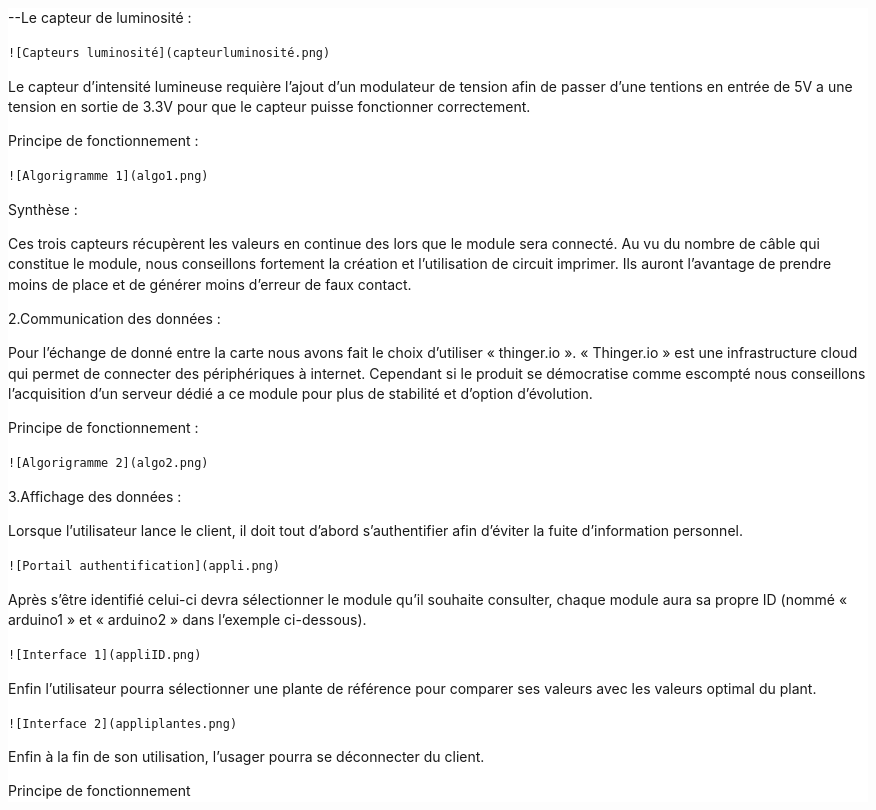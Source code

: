 --Le capteur de luminosité :

```
![Capteurs luminosité](capteurluminosité.png)
```

Le capteur d’intensité lumineuse requière l’ajout d’un modulateur de tension afin de passer d’une tentions en entrée de 5V a une tension en sortie de 3.3V pour que le capteur puisse fonctionner correctement.

Principe de fonctionnement :

```
![Algorigramme 1](algo1.png)
```

Synthèse :

Ces trois capteurs récupèrent les valeurs en continue des lors que le module sera connecté. Au vu du nombre de câble qui constitue le module, nous conseillons fortement la création et l’utilisation de circuit imprimer. Ils auront l’avantage de prendre moins de place et de générer moins d’erreur de faux contact.

2.Communication des données :

Pour l’échange de donné entre la carte nous avons fait le choix d’utiliser « thinger.io ». « Thinger.io » est une infrastructure cloud qui permet de connecter des périphériques à internet. Cependant si le produit se démocratise comme escompté nous conseillons l’acquisition d’un serveur dédié a ce module pour plus de stabilité et d’option d’évolution.

Principe de fonctionnement :

```
![Algorigramme 2](algo2.png)
```

3.Affichage des données :

Lorsque l’utilisateur lance le client, il doit tout d’abord s’authentifier afin d’éviter la fuite d’information personnel.

```
![Portail authentification](appli.png)
```

Après s’être identifié celui-ci devra sélectionner le module qu’il souhaite consulter, chaque module aura sa propre ID (nommé « arduino1 » et « arduino2 » dans l’exemple ci-dessous).

```
![Interface 1](appliID.png)
```

Enfin l’utilisateur pourra sélectionner une plante de référence pour comparer ses valeurs avec les valeurs optimal du plant.

```
![Interface 2](appliplantes.png)
```

Enfin à la fin de son utilisation, l’usager pourra se déconnecter du client.

Principe de fonctionnement
